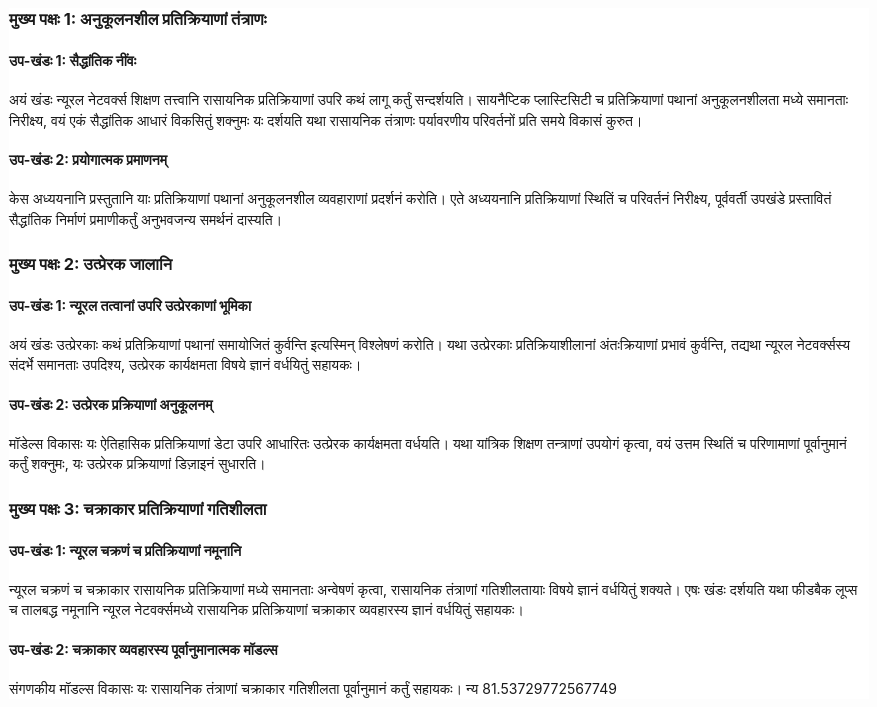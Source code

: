 ### मुख्य पक्षः 1: अनुकूलनशील प्रतिक्रियाणां तंत्राणः

#### उप-खंडः 1: सैद्धांतिक नींवः
अयं खंडः न्यूरल नेटवर्क्स शिक्षण तत्त्वानि रासायनिक प्रतिक्रियाणां उपरि कथं लागू कर्तुं सन्दर्शयति। सायनैप्टिक प्लास्टिसिटी च प्रतिक्रियाणां पथानां अनुकूलनशीलता मध्ये समानताः निरीक्ष्य, वयं एकं सैद्धांतिक आधारं विकसितुं शक्नुमः यः दर्शयति यथा रासायनिक तंत्राणः पर्यावरणीय परिवर्तनों प्रति समये विकासं कुरुत।

#### उप-खंडः 2: प्रयोगात्मक प्रमाणनम्
केस अध्ययनानि प्रस्तुतानि याः प्रतिक्रियाणां पथानां अनुकूलनशील व्यवहाराणां प्रदर्शनं करोति। एते अध्ययनानि प्रतिक्रियाणां स्थितिं च परिवर्तनं निरीक्ष्य, पूर्ववर्ती उपखंडे प्रस्तावितं सैद्धांतिक निर्माणं प्रमाणीकर्तुं अनुभवजन्य समर्थनं दास्यति।

### मुख्य पक्षः 2: उत्प्रेरक जालानि

#### उप-खंडः 1: न्यूरल तत्वानां उपरि उत्प्रेरकाणां भूमिका
अयं खंडः उत्प्रेरकाः कथं प्रतिक्रियाणां पथानां समायोजितं कुर्वन्ति इत्यस्मिन् विश्लेषणं करोति। यथा उत्प्रेरकाः प्रतिक्रियाशीलानां अंतःक्रियाणां प्रभावं कुर्वन्ति, तद्यथा न्यूरल नेटवर्क्सस्य संदर्भे समानताः उपदिश्य, उत्प्रेरक कार्यक्षमता विषये ज्ञानं वर्धयितुं सहायकः।

#### उप-खंडः 2: उत्प्रेरक प्रक्रियाणां अनुकूलनम्
मॉडेल्स विकासः यः ऐतिहासिक प्रतिक्रियाणां डेटा उपरि आधारितः उत्प्रेरक कार्यक्षमता वर्धयति। यथा यांत्रिक शिक्षण तन्त्राणां उपयोगं कृत्वा, वयं उत्तम स्थितिं च परिणामाणां पूर्वानुमानं कर्तुं शक्नुमः, यः उत्प्रेरक प्रक्रियाणां डिज़ाइनं सुधारति।

### मुख्य पक्षः 3: चक्राकार प्रतिक्रियाणां गतिशीलता

#### उप-खंडः 1: न्यूरल चक्रणं च प्रतिक्रियाणां नमूनानि
न्यूरल चक्रणं च चक्राकार रासायनिक प्रतिक्रियाणां मध्ये समानताः अन्वेषणं कृत्वा, रासायनिक तंत्राणां गतिशीलतायाः विषये ज्ञानं वर्धयितुं शक्यते। एषः खंडः दर्शयति यथा फीडबैक लूप्स च तालबद्ध नमूनानि न्यूरल नेटवर्क्समध्ये रासायनिक प्रतिक्रियाणां चक्राकार व्यवहारस्य ज्ञानं वर्धयितुं सहायकः।

#### उप-खंडः 2: चक्राकार व्यवहारस्य पूर्वानुमानात्मक मॉडल्स
संगणकीय मॉडल्स विकासः यः रासायनिक तंत्राणां चक्राकार गतिशीलता पूर्वानुमानं कर्तुं सहायकः। न्य 81.53729772567749